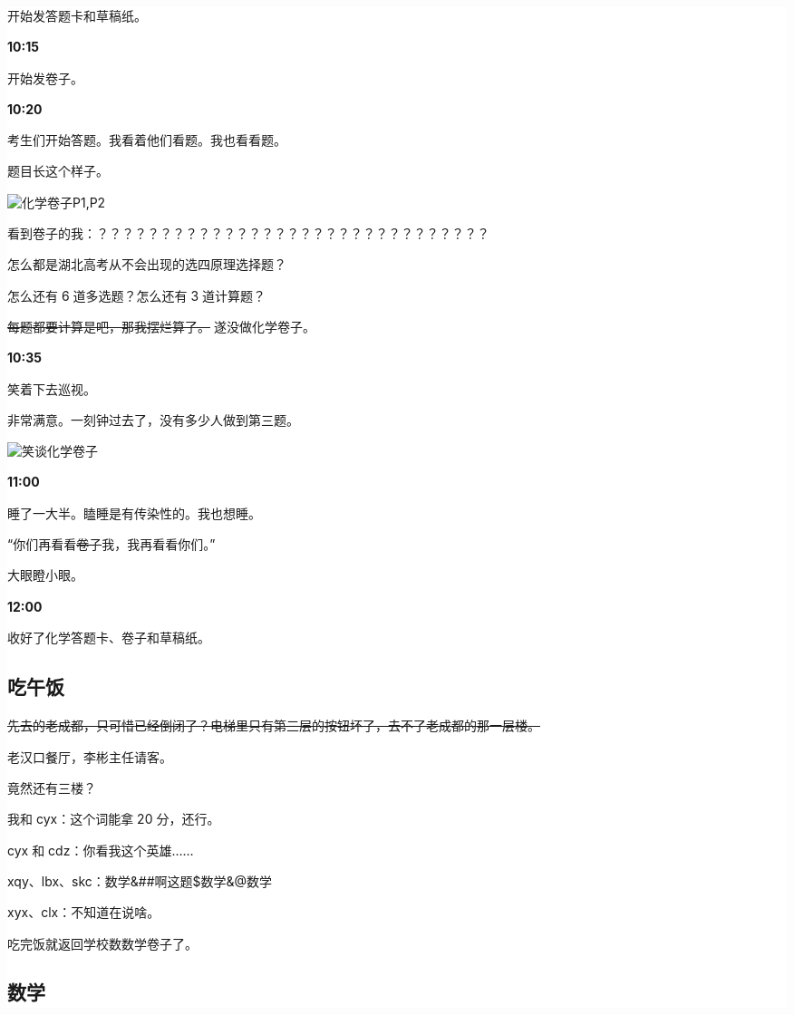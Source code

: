 开始发答题卡和草稿纸。

**10:15**

开始发卷子。

**10:20**

考生们开始答题。我看着他们看题。我也看看题。

题目长这个样子。

![化学卷子P1,P2](https://raw.githubusercontent.com/leverimmy/My-Blog/refs/heads/main/source/gallery/2022-WFLS-Invigilate/chem-1,2.jpg)

看到卷子的我：？？？？？？？？？？？？？？？？？？？？？？？？？？？？？？？

怎么都是湖北高考从不会出现的选四原理选择题？

怎么还有 $6$ 道多选题？怎么还有 $3$ 道计算题？

~~每题都要计算是吧，那我摆烂算了。~~ 遂没做化学卷子。

**10:35**

笑着下去巡视。

非常满意。一刻钟过去了，没有多少人做到第三题。

![笑谈化学卷子](https://raw.githubusercontent.com/leverimmy/My-Blog/refs/heads/main/source/gallery/2022-WFLS-Invigilate/wechat-chem.jpg)

**11:00**

睡了一大半。瞌睡是有传染性的。我也想睡。

“你们再看看~~卷子~~我，我再看看你们。”

大眼瞪小眼。

**12:00**

收好了化学答题卡、卷子和草稿纸。

## 吃午饭

~~先去的老成都，只可惜已经倒闭了？电梯里只有第三层的按钮坏了，去不了老成都的那一层楼。~~

老汉口餐厅，李彬主任请客。

竟然还有三楼？

我和 cyx：这个词能拿 20 分，还行。

cyx 和 cdz：你看我这个英雄……

xqy、lbx、skc：数学&##啊这题$数学&@数学

xyx、clx：不知道在说啥。

吃完饭就返回学校数数学卷子了。

## 数学
